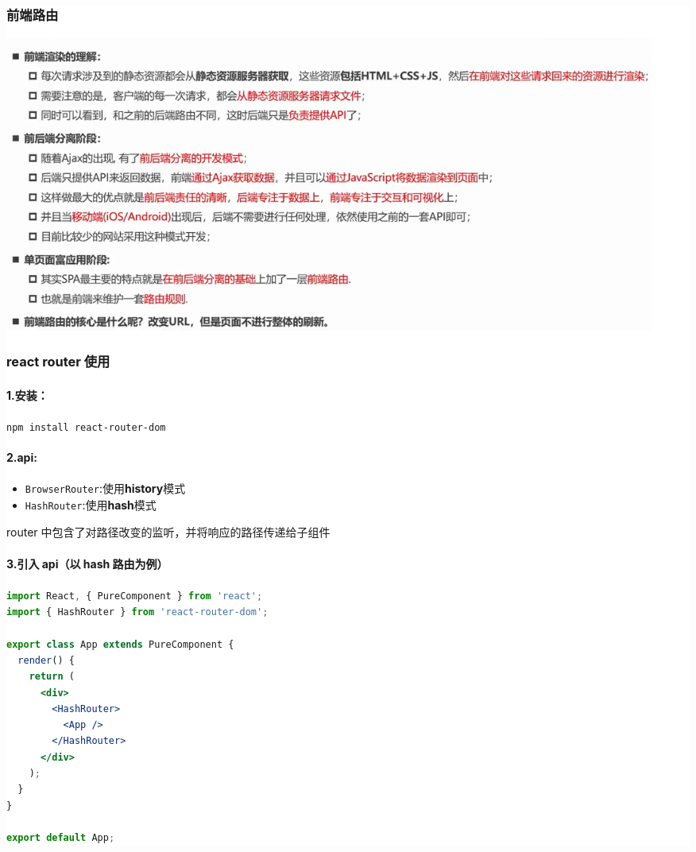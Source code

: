### 前端路由

![](/images/react/前端路由.jpg)

### react router 使用

#### 1.安装：

`npm install react-router-dom`

#### 2.api:

- `BrowserRouter`:使用**history**模式
- `HashRouter`:使用**hash**模式

router 中包含了对路径改变的监听，并将响应的路径传递给子组件

#### 3.引入 api（以 hash 路由为例）

```jsx
import React, { PureComponent } from 'react';
import { HashRouter } from 'react-router-dom';

export class App extends PureComponent {
  render() {
    return (
      <div>
        <HashRouter>
          <App />
        </HashRouter>
      </div>
    );
  }
}

export default App;
```
